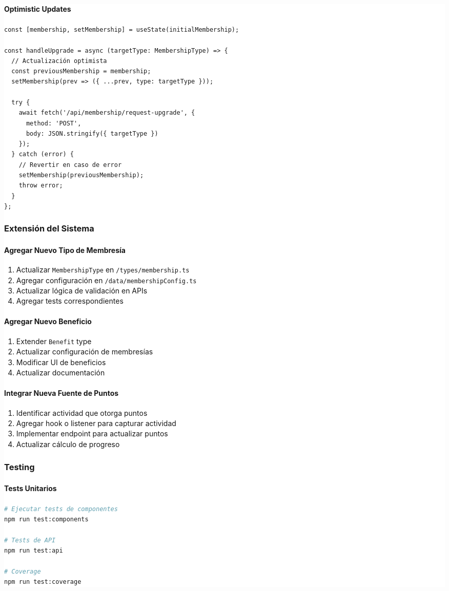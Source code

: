 #### Optimistic Updates
```tsx
const [membership, setMembership] = useState(initialMembership);

const handleUpgrade = async (targetType: MembershipType) => {
  // Actualización optimista
  const previousMembership = membership;
  setMembership(prev => ({ ...prev, type: targetType }));
  
  try {
    await fetch('/api/membership/request-upgrade', {
      method: 'POST',
      body: JSON.stringify({ targetType })
    });
  } catch (error) {
    // Revertir en caso de error
    setMembership(previousMembership);
    throw error;
  }
};
```

### Extensión del Sistema

#### Agregar Nuevo Tipo de Membresía
1. Actualizar `MembershipType` en `/types/membership.ts`
2. Agregar configuración en `/data/membershipConfig.ts`
3. Actualizar lógica de validación en APIs
4. Agregar tests correspondientes

#### Agregar Nuevo Beneficio
1. Extender `Benefit` type
2. Actualizar configuración de membresías
3. Modificar UI de beneficios
4. Actualizar documentación

#### Integrar Nueva Fuente de Puntos
1. Identificar actividad que otorga puntos
2. Agregar hook o listener para capturar actividad
3. Implementar endpoint para actualizar puntos
4. Actualizar cálculo de progreso

### Testing

#### Tests Unitarios
```bash
# Ejecutar tests de componentes
npm run test:components

# Tests de API
npm run test:api

# Coverage
npm run test:coverage
```


  [key in MembershipType]: {